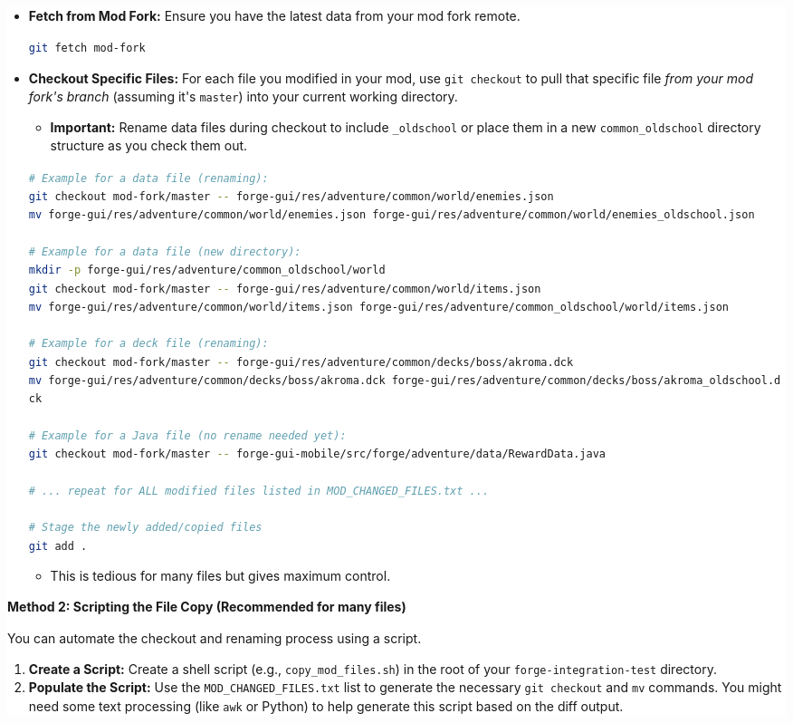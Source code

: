 *   **Fetch from Mod Fork:** Ensure you have the latest data from your mod fork remote.
    ```bash
    git fetch mod-fork
    ```
*   **Checkout Specific Files:** For each file you modified in your mod, use `git checkout` to pull that specific file *from your mod fork's branch* (assuming it's `master`) into your current working directory.
    *   **Important:** Rename data files during checkout to include `_oldschool` or place them in a new `common_oldschool` directory structure as you check them out.

    ```bash
    # Example for a data file (renaming):
    git checkout mod-fork/master -- forge-gui/res/adventure/common/world/enemies.json
    mv forge-gui/res/adventure/common/world/enemies.json forge-gui/res/adventure/common/world/enemies_oldschool.json

    # Example for a data file (new directory):
    mkdir -p forge-gui/res/adventure/common_oldschool/world
    git checkout mod-fork/master -- forge-gui/res/adventure/common/world/items.json
    mv forge-gui/res/adventure/common/world/items.json forge-gui/res/adventure/common_oldschool/world/items.json

    # Example for a deck file (renaming):
    git checkout mod-fork/master -- forge-gui/res/adventure/common/decks/boss/akroma.dck
    mv forge-gui/res/adventure/common/decks/boss/akroma.dck forge-gui/res/adventure/common/decks/boss/akroma_oldschool.dck

    # Example for a Java file (no rename needed yet):
    git checkout mod-fork/master -- forge-gui-mobile/src/forge/adventure/data/RewardData.java

    # ... repeat for ALL modified files listed in MOD_CHANGED_FILES.txt ...

    # Stage the newly added/copied files
    git add .
    ```
    *   This is tedious for many files but gives maximum control.

**Method 2: Scripting the File Copy (Recommended for many files)**

You can automate the checkout and renaming process using a script.

1.  **Create a Script:** Create a shell script (e.g., `copy_mod_files.sh`) in the root of your `forge-integration-test` directory.
2.  **Populate the Script:** Use the `MOD_CHANGED_FILES.txt` list to generate the necessary `git checkout` and `mv` commands. You might need some text processing (like `awk` or Python) to help generate this script based on the diff output.
